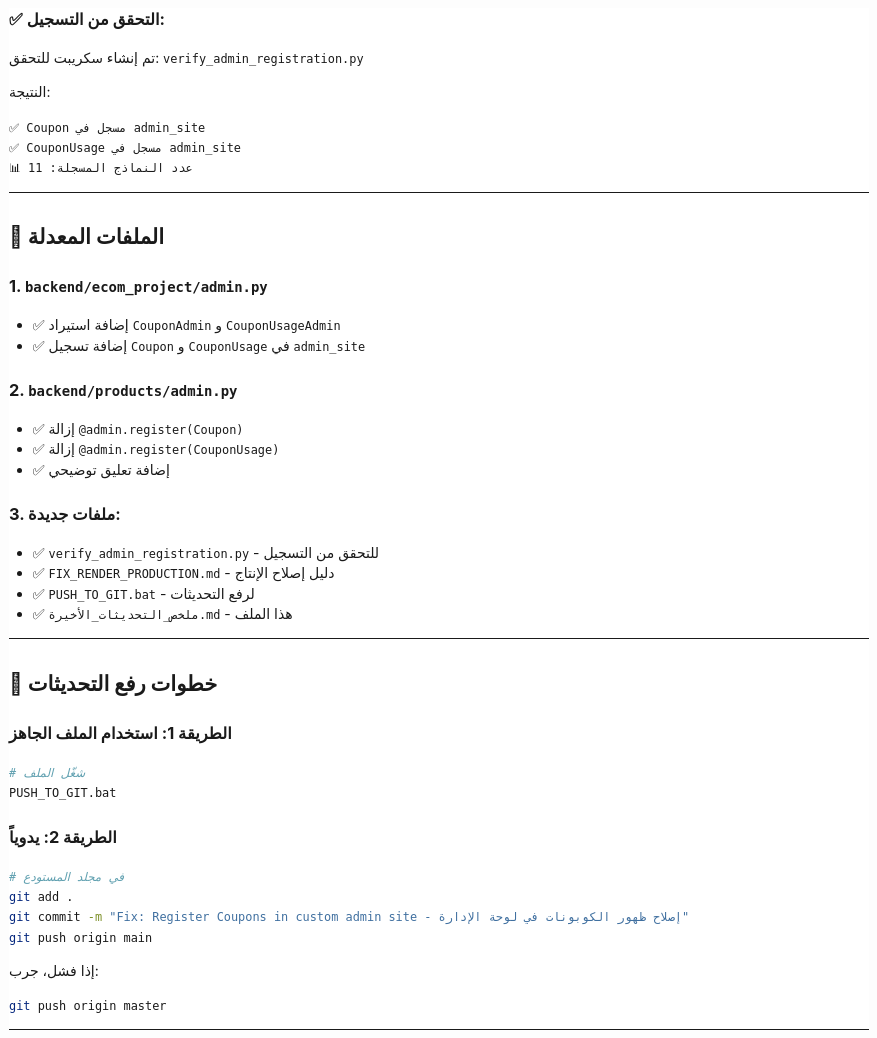 ### ✅ التحقق من التسجيل:

تم إنشاء سكريبت للتحقق: `verify_admin_registration.py`

النتيجة:
```
✅ Coupon مسجل في admin_site
✅ CouponUsage مسجل في admin_site
📊 عدد النماذج المسجلة: 11
```

---

## 📁 الملفات المعدلة

### 1. `backend/ecom_project/admin.py`
- ✅ إضافة استيراد `CouponAdmin` و `CouponUsageAdmin`
- ✅ إضافة تسجيل `Coupon` و `CouponUsage` في `admin_site`

### 2. `backend/products/admin.py`
- ✅ إزالة `@admin.register(Coupon)`
- ✅ إزالة `@admin.register(CouponUsage)`
- ✅ إضافة تعليق توضيحي

### 3. ملفات جديدة:
- ✅ `verify_admin_registration.py` - للتحقق من التسجيل
- ✅ `FIX_RENDER_PRODUCTION.md` - دليل إصلاح الإنتاج
- ✅ `PUSH_TO_GIT.bat` - لرفع التحديثات
- ✅ `ملخص_التحديثات_الأخيرة.md` - هذا الملف

---

## 🚀 خطوات رفع التحديثات

### الطريقة 1: استخدام الملف الجاهز

```bash
# شغّل الملف
PUSH_TO_GIT.bat
```

### الطريقة 2: يدوياً

```bash
# في مجلد المستودع
git add .
git commit -m "Fix: Register Coupons in custom admin site - إصلاح ظهور الكوبونات في لوحة الإدارة"
git push origin main
```

إذا فشل، جرب:
```bash
git push origin master
```

---